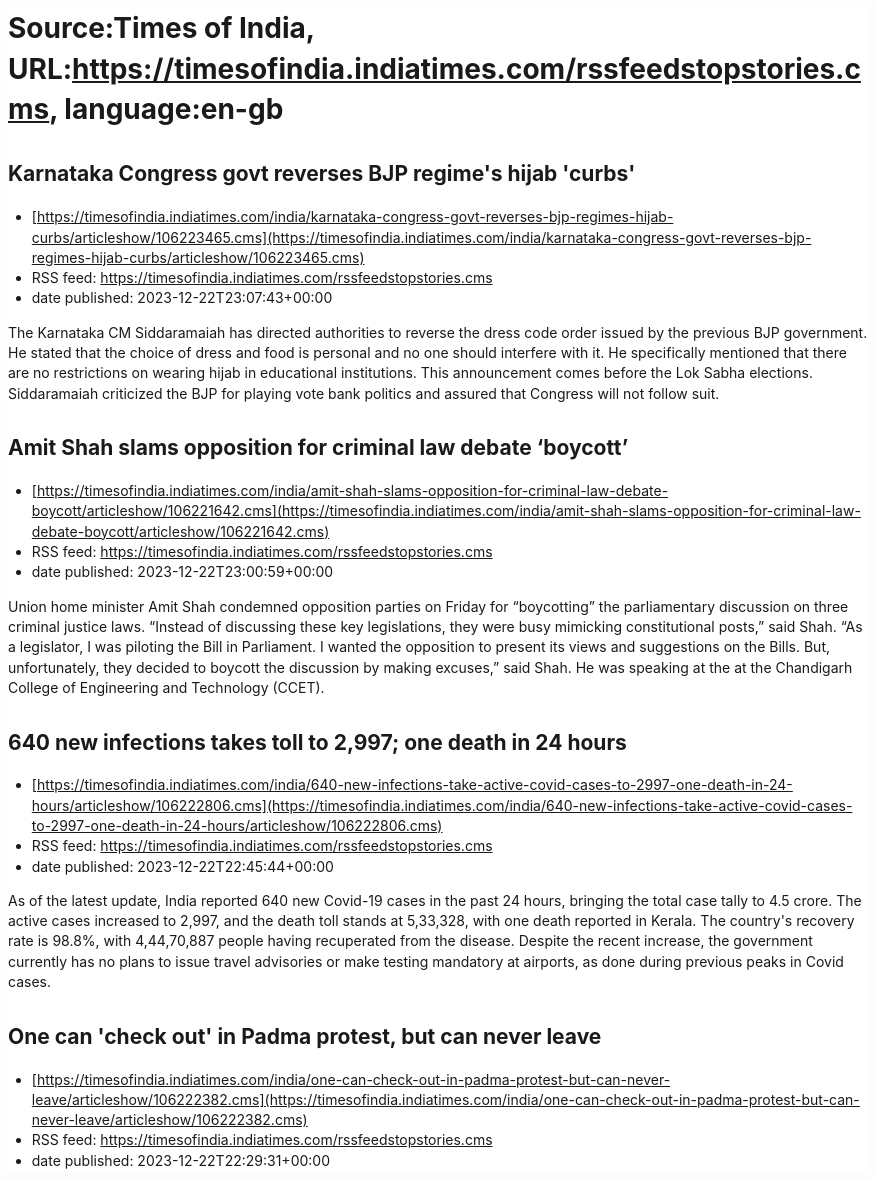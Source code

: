 # Source:Times of India, URL:https://timesofindia.indiatimes.com/rssfeedstopstories.cms, language:en-gb

## Karnataka Congress govt reverses BJP regime's hijab 'curbs'
 - [https://timesofindia.indiatimes.com/india/karnataka-congress-govt-reverses-bjp-regimes-hijab-curbs/articleshow/106223465.cms](https://timesofindia.indiatimes.com/india/karnataka-congress-govt-reverses-bjp-regimes-hijab-curbs/articleshow/106223465.cms)
 - RSS feed: https://timesofindia.indiatimes.com/rssfeedstopstories.cms
 - date published: 2023-12-22T23:07:43+00:00

The Karnataka CM Siddaramaiah has directed authorities to reverse the dress code order issued by the previous BJP government. He stated that the choice of dress and food is personal and no one should interfere with it. He specifically mentioned that there are no restrictions on wearing hijab in educational institutions. This announcement comes before the Lok Sabha elections. Siddaramaiah criticized the BJP for playing vote bank politics and assured that Congress will not follow suit.

## Amit Shah slams opposition for criminal law debate ‘boycott’
 - [https://timesofindia.indiatimes.com/india/amit-shah-slams-opposition-for-criminal-law-debate-boycott/articleshow/106221642.cms](https://timesofindia.indiatimes.com/india/amit-shah-slams-opposition-for-criminal-law-debate-boycott/articleshow/106221642.cms)
 - RSS feed: https://timesofindia.indiatimes.com/rssfeedstopstories.cms
 - date published: 2023-12-22T23:00:59+00:00

Union home minister Amit Shah condemned opposition parties on Friday for “boycotting” the parliamentary discussion on three criminal justice laws. “Instead of discussing these key legislations, they were busy mimicking constitutional posts,” said Shah. “As a legislator, I was piloting the Bill in Parliament. I wanted the opposition to present its views and suggestions on the Bills. But, unfortunately, they decided to boycott the discussion by making excuses,” said Shah. He was speaking at the at the Chandigarh College of Engineering and Technology (CCET).

## 640 new infections takes toll to 2,997; one death in 24 hours
 - [https://timesofindia.indiatimes.com/india/640-new-infections-take-active-covid-cases-to-2997-one-death-in-24-hours/articleshow/106222806.cms](https://timesofindia.indiatimes.com/india/640-new-infections-take-active-covid-cases-to-2997-one-death-in-24-hours/articleshow/106222806.cms)
 - RSS feed: https://timesofindia.indiatimes.com/rssfeedstopstories.cms
 - date published: 2023-12-22T22:45:44+00:00

As of the latest update, India reported 640 new Covid-19 cases in the past 24 hours, bringing the total case tally to 4.5 crore. The active cases increased to 2,997, and the death toll stands at 5,33,328, with one death reported in Kerala. The country's recovery rate is 98.8%, with 4,44,70,887 people having recuperated from the disease. Despite the recent increase, the government currently has no plans to issue travel advisories or make testing mandatory at airports, as done during previous peaks in Covid cases.

## One can 'check out' in Padma protest, but can never leave
 - [https://timesofindia.indiatimes.com/india/one-can-check-out-in-padma-protest-but-can-never-leave/articleshow/106222382.cms](https://timesofindia.indiatimes.com/india/one-can-check-out-in-padma-protest-but-can-never-leave/articleshow/106222382.cms)
 - RSS feed: https://timesofindia.indiatimes.com/rssfeedstopstories.cms
 - date published: 2023-12-22T22:29:31+00:00
